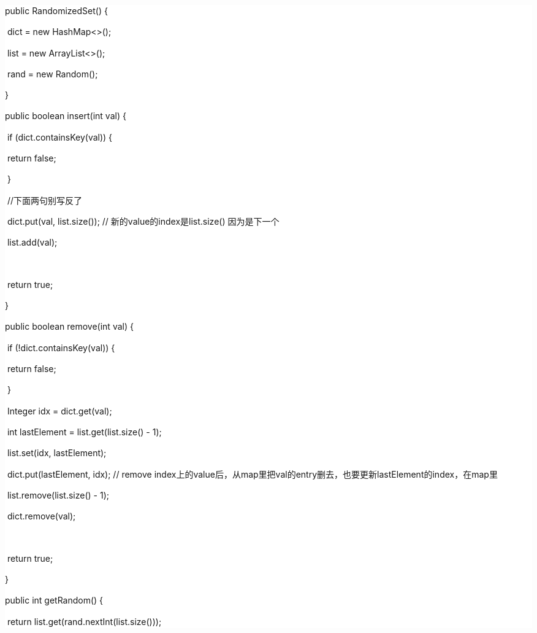   public RandomizedSet() {

​    dict = new HashMap<>();

​    list = new ArrayList<>();

​    rand = new Random();

  }

  

  public boolean insert(int val) {

​    if (dict.containsKey(val)) {

​      return false;

​    }

​    //下面两句别写反了

​    dict.put(val, list.size()); // 新的value的index是list.size() 因为是下一个

​    list.add(val); 

​    

​    return true;

  }

  

  public boolean remove(int val) {

​    if (!dict.containsKey(val)) {

​      return false;

​    }

​    Integer idx = dict.get(val);

​    int lastElement = list.get(list.size() - 1);

​    list.set(idx, lastElement);

​    dict.put(lastElement, idx); // remove index上的value后，从map里把val的entry删去，也要更新lastElement的index，在map里

​    list.remove(list.size() - 1);

​    dict.remove(val);

​    

​    return true;

  }

  

  public int getRandom() {

​    return list.get(rand.nextInt(list.size()));
